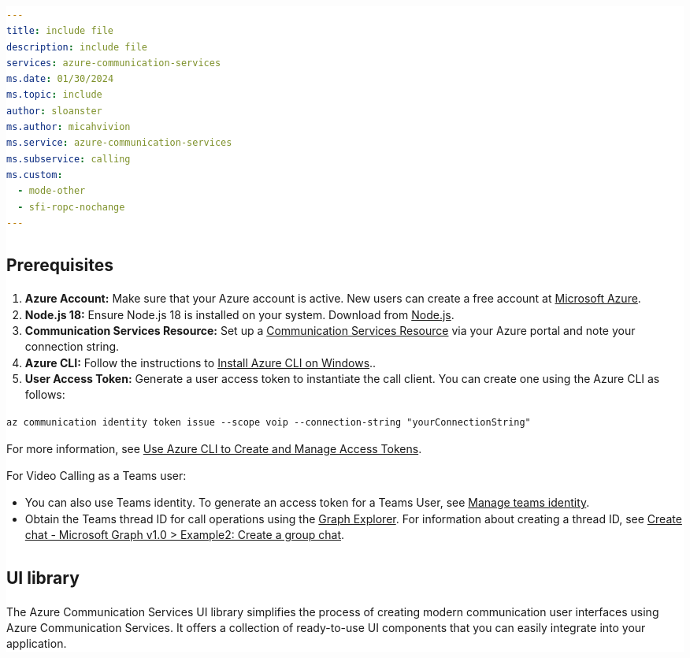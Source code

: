 ```yaml
---
title: include file
description: include file
services: azure-communication-services
ms.date: 01/30/2024
ms.topic: include
author: sloanster
ms.author: micahvivion
ms.service: azure-communication-services
ms.subservice: calling
ms.custom:
  - mode-other
  - sfi-ropc-nochange
---
```


## Prerequisites

1.  **Azure Account:** Make sure that your Azure account is active. New users can create a free account at [Microsoft Azure](https://azure.microsoft.com/pricing/purchase-options/azure-account?cid=msft_learn).
2.  **Node.js 18:** Ensure Node.js 18 is installed on your system. Download from [Node.js](https://nodejs.org/en).
3.  **Communication Services Resource:** Set up a [Communication Services Resource](../../quickstarts/create-communication-resource.md?tabs=windows&pivots=platform-azp) via your Azure portal and note your connection string.
4.  **Azure CLI:** Follow the instructions to [Install Azure CLI on Windows](/cli/azure/install-azure-cli-windows?tabs=azure-cli)..
5.  **User Access Token:** Generate a user access token to instantiate the call client. You can create one using the Azure CLI as follows:
```console
az communication identity token issue --scope voip --connection-string "yourConnectionString"
```

For more information, see [Use Azure CLI to Create and Manage Access Tokens](../../quickstarts/identity/access-tokens.md?pivots=platform-azcli).

For Video Calling as a Teams user:

-   You can also use Teams identity. To generate an access token for a Teams User, see [Manage teams identity](../../quickstarts/manage-teams-identity.md?pivots=programming-language-javascript).
-   Obtain the Teams thread ID for call operations using the [Graph Explorer](https://developer.microsoft.com/graph/graph-explorer). For information about creating a thread ID, see [Create chat - Microsoft Graph v1.0 > Example2: Create a group chat](/graph/api/chat-post?preserve-view=true&tabs=javascript&view=graph-rest-1.0#example-2-create-a-group-chat).

## UI library

The Azure Communication Services UI library simplifies the process of creating modern communication user interfaces using Azure Communication Services. It offers a collection of ready-to-use UI components that you can easily integrate into your application.
